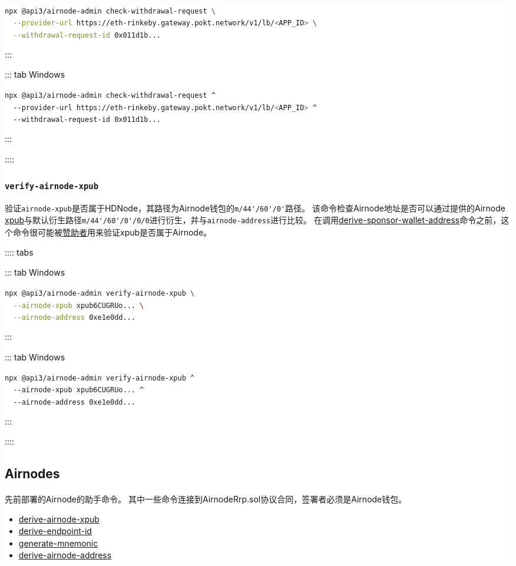 ```sh
npx @api3/airnode-admin check-withdrawal-request \
  --provider-url https://eth-rinkeby.gateway.pokt.network/v1/lb/<APP_ID> \
  --withdrawal-request-id 0x011d1b...
```

:::

::: tab Windows

```sh
npx @api3/airnode-admin check-withdrawal-request ^
  --provider-url https://eth-rinkeby.gateway.pokt.network/v1/lb/<APP_ID> ^
  --withdrawal-request-id 0x011d1b...
```

:::

::::

### `verify-airnode-xpub`

验证`airnode-xpub`是否属于HDNode，其路径为Airnode钱包的`m/44'/60'/0'`路径。 该命令检查Airnode地址是否可以通过提供的Airnode [xpub](../../concepts/airnode.md#xpub)与默认衍生路径`m/44'/60'/0'/0/0`进行衍生，并与`airnode-address`进行比较。 在调用[derive-sponsor-wallet-address](admin-cli.md#derive-sponsor-wallet-address)命令之前，这个命令很可能被[赞助者](../../concepts/sponsor.md)用来验证xpub是否属于Airnode。

:::: tabs

::: tab Windows

```sh
npx @api3/airnode-admin verify-airnode-xpub \
  --airnode-xpub xpub6CUGRUo... \
  --airnode-address 0xe1e0dd...
```

:::

::: tab Windows

```sh
npx @api3/airnode-admin verify-airnode-xpub ^
  --airnode-xpub xpub6CUGRUo... ^
  --airnode-address 0xe1e0dd...
```

:::

::::

## Airnodes

先前部署的Airnode的助手命令。 其中一些命令连接到AirnodeRrp.sol协议合同，签署者必须是Airnode钱包。

- [derive-airnode-xpub](admin-cli.md#derive-airnode-xpub)
- [derive-endpoint-id](admin-cli.md#derive-endpoint-id)
- [generate-mnemonic](admin-cli.md#generate-mnemonic)
- [derive-airnode-address](admin-cli.md#derive-airnode-address)
